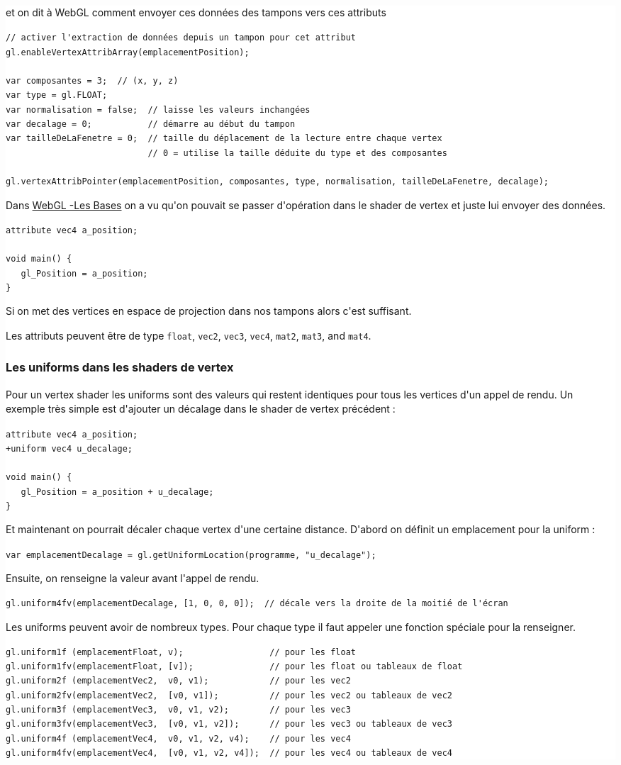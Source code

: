 et on dit à WebGL comment envoyer ces données des tampons vers ces attributs

    // activer l'extraction de données depuis un tampon pour cet attribut 
    gl.enableVertexAttribArray(emplacementPosition);

    var composantes = 3;  // (x, y, z)
    var type = gl.FLOAT;
    var normalisation = false;  // laisse les valeurs inchangées
    var decalage = 0;           // démarre au début du tampon
    var tailleDeLaFenetre = 0;  // taille du déplacement de la lecture entre chaque vertex
                                // 0 = utilise la taille déduite du type et des composantes

    gl.vertexAttribPointer(emplacementPosition, composantes, type, normalisation, tailleDeLaFenetre, decalage);

Dans [WebGL -Les Bases](webgl-fundamentals.html) on a vu qu'on pouvait se passer d'opération dans 
le shader de vertex et juste lui envoyer des données.

    attribute vec4 a_position;

    void main() {
       gl_Position = a_position;
    }

Si on met des vertices en espace de projection dans nos tampons alors c'est suffisant.

Les attributs peuvent être de type `float`, `vec2`, `vec3`, `vec4`, `mat2`, `mat3`, and `mat4`.

### Les uniforms dans les shaders de vertex

Pour un vertex shader les uniforms sont des valeurs qui restent identiques pour tous les vertices d'un appel de rendu. 
Un exemple très simple est d'ajouter un décalage dans le shader de vertex précédent :

    attribute vec4 a_position;
    +uniform vec4 u_decalage;

    void main() {
       gl_Position = a_position + u_decalage;
    }

Et maintenant on pourrait décaler chaque vertex d'une certaine distance. D'abord 
on définit un emplacement pour la uniform :

    var emplacementDecalage = gl.getUniformLocation(programme, "u_decalage");

Ensuite, on renseigne la valeur avant l'appel de rendu.

    gl.uniform4fv(emplacementDecalage, [1, 0, 0, 0]);  // décale vers la droite de la moitié de l'écran

Les uniforms peuvent avoir de nombreux types. Pour chaque type il faut appeler une fonction spéciale pour la renseigner. 

    gl.uniform1f (emplacementFloat, v);                 // pour les float
    gl.uniform1fv(emplacementFloat, [v]);               // pour les float ou tableaux de float
    gl.uniform2f (emplacementVec2,  v0, v1);            // pour les vec2
    gl.uniform2fv(emplacementVec2,  [v0, v1]);          // pour les vec2 ou tableaux de vec2
    gl.uniform3f (emplacementVec3,  v0, v1, v2);        // pour les vec3
    gl.uniform3fv(emplacementVec3,  [v0, v1, v2]);      // pour les vec3 ou tableaux de vec3
    gl.uniform4f (emplacementVec4,  v0, v1, v2, v4);    // pour les vec4
    gl.uniform4fv(emplacementVec4,  [v0, v1, v2, v4]);  // pour les vec4 ou tableaux de vec4
